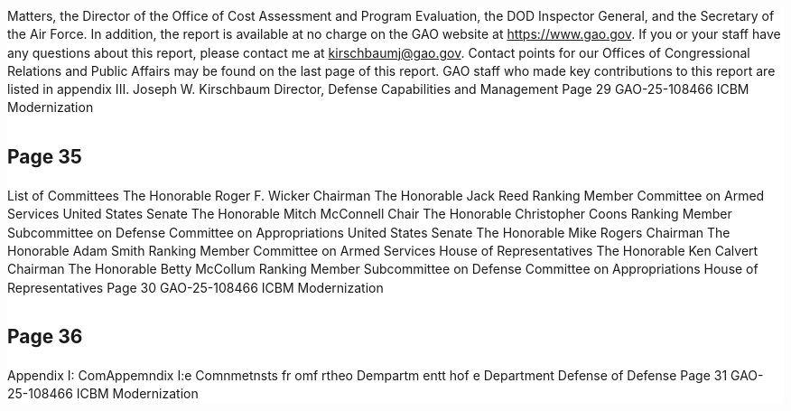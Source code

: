 Matters, the Director of the Office of Cost Assessment and Program
Evaluation, the DOD Inspector General, and the Secretary of the Air
Force. In addition, the report is available at no charge on the GAO
website at https://www.gao.gov.
If you or your staff have any questions about this report, please contact
me at kirschbaumj@gao.gov. Contact points for our Offices of
Congressional Relations and Public Affairs may be found on the last page
of this report. GAO staff who made key contributions to this report are
listed in appendix III.
Joseph W. Kirschbaum
Director, Defense Capabilities and Management
Page 29 GAO-25-108466 ICBM Modernization


## Page 35

List of Committees
The Honorable Roger F. Wicker
Chairman
The Honorable Jack Reed
Ranking Member
Committee on Armed Services
United States Senate
The Honorable Mitch McConnell
Chair
The Honorable Christopher Coons
Ranking Member
Subcommittee on Defense
Committee on Appropriations
United States Senate
The Honorable Mike Rogers
Chairman
The Honorable Adam Smith
Ranking Member
Committee on Armed Services
House of Representatives
The Honorable Ken Calvert
Chairman
The Honorable Betty McCollum
Ranking Member
Subcommittee on Defense
Committee on Appropriations
House of Representatives
Page 30 GAO-25-108466 ICBM Modernization


## Page 36

Appendix I: ComAppemndix I:e Comnmetnsts fr omf rtheo Dempartm entt hof e Department
Defense
of Defense
Page 31 GAO-25-108466 ICBM Modernization
